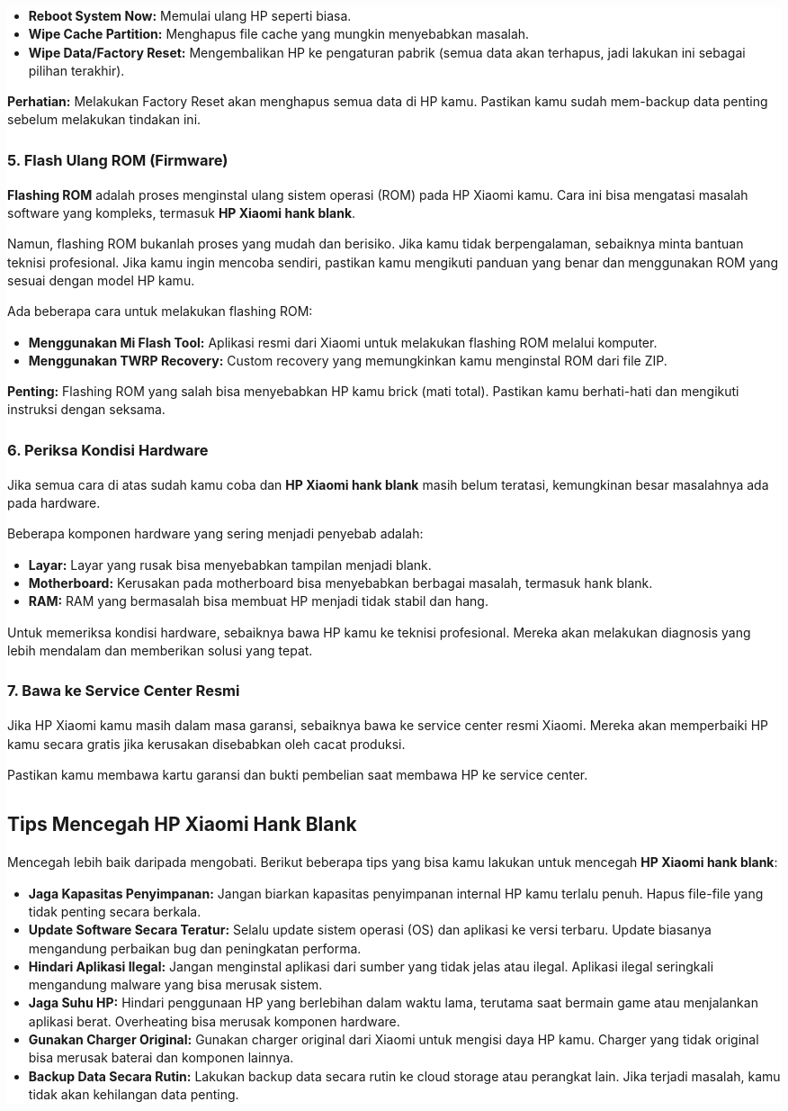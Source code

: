 - **Reboot System Now:** Memulai ulang HP seperti biasa.
- **Wipe Cache Partition:** Menghapus file cache yang mungkin menyebabkan masalah.
- **Wipe Data/Factory Reset:** Mengembalikan HP ke pengaturan pabrik (semua data akan terhapus, jadi lakukan ini sebagai pilihan terakhir).

**Perhatian:** Melakukan Factory Reset akan menghapus semua data di HP kamu. Pastikan kamu sudah mem-backup data penting sebelum melakukan tindakan ini.

### 5\. Flash Ulang ROM (Firmware)

**Flashing ROM** adalah proses menginstal ulang sistem operasi (ROM) pada HP Xiaomi kamu. Cara ini bisa mengatasi masalah software yang kompleks, termasuk **HP Xiaomi hank blank**.

Namun, flashing ROM bukanlah proses yang mudah dan berisiko. Jika kamu tidak berpengalaman, sebaiknya minta bantuan teknisi profesional. Jika kamu ingin mencoba sendiri, pastikan kamu mengikuti panduan yang benar dan menggunakan ROM yang sesuai dengan model HP kamu.

Ada beberapa cara untuk melakukan flashing ROM:

- **Menggunakan Mi Flash Tool:** Aplikasi resmi dari Xiaomi untuk melakukan flashing ROM melalui komputer.
- **Menggunakan TWRP Recovery:** Custom recovery yang memungkinkan kamu menginstal ROM dari file ZIP.

**Penting:** Flashing ROM yang salah bisa menyebabkan HP kamu brick (mati total). Pastikan kamu berhati-hati dan mengikuti instruksi dengan seksama.

### 6\. Periksa Kondisi Hardware

Jika semua cara di atas sudah kamu coba dan **HP Xiaomi hank blank** masih belum teratasi, kemungkinan besar masalahnya ada pada hardware.

Beberapa komponen hardware yang sering menjadi penyebab adalah:

- **Layar:** Layar yang rusak bisa menyebabkan tampilan menjadi blank.
- **Motherboard:** Kerusakan pada motherboard bisa menyebabkan berbagai masalah, termasuk hank blank.
- **RAM:** RAM yang bermasalah bisa membuat HP menjadi tidak stabil dan hang.

Untuk memeriksa kondisi hardware, sebaiknya bawa HP kamu ke teknisi profesional. Mereka akan melakukan diagnosis yang lebih mendalam dan memberikan solusi yang tepat.

### 7\. Bawa ke Service Center Resmi

Jika HP Xiaomi kamu masih dalam masa garansi, sebaiknya bawa ke service center resmi Xiaomi. Mereka akan memperbaiki HP kamu secara gratis jika kerusakan disebabkan oleh cacat produksi.

Pastikan kamu membawa kartu garansi dan bukti pembelian saat membawa HP ke service center.

## Tips Mencegah HP Xiaomi Hank Blank

Mencegah lebih baik daripada mengobati. Berikut beberapa tips yang bisa kamu lakukan untuk mencegah **HP Xiaomi hank blank**:

- **Jaga Kapasitas Penyimpanan:** Jangan biarkan kapasitas penyimpanan internal HP kamu terlalu penuh. Hapus file-file yang tidak penting secara berkala.
- **Update Software Secara Teratur:** Selalu update sistem operasi (OS) dan aplikasi ke versi terbaru. Update biasanya mengandung perbaikan bug dan peningkatan performa.
- **Hindari Aplikasi Ilegal:** Jangan menginstal aplikasi dari sumber yang tidak jelas atau ilegal. Aplikasi ilegal seringkali mengandung malware yang bisa merusak sistem.
- **Jaga Suhu HP:** Hindari penggunaan HP yang berlebihan dalam waktu lama, terutama saat bermain game atau menjalankan aplikasi berat. Overheating bisa merusak komponen hardware.
- **Gunakan Charger Original:** Gunakan charger original dari Xiaomi untuk mengisi daya HP kamu. Charger yang tidak original bisa merusak baterai dan komponen lainnya.
- **Backup Data Secara Rutin:** Lakukan backup data secara rutin ke cloud storage atau perangkat lain. Jika terjadi masalah, kamu tidak akan kehilangan data penting.
